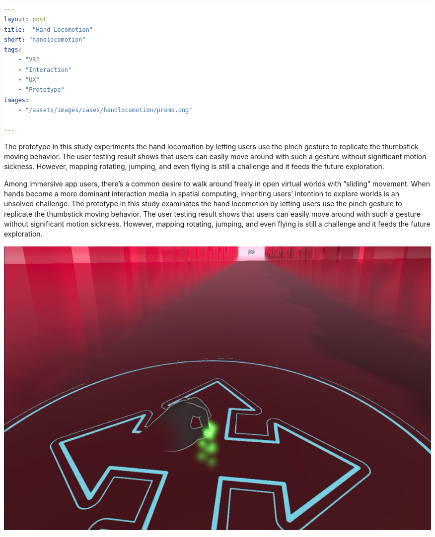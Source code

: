 ```yaml
---
layout: post
title:  "Hand Locomotion"
short: "handlocomotion"
tags:
    - "VR"
    - "Interaction"
    - "UX"
    - "Prototype"
images: 
    - "/assets/images/cases/handlocomotion/promo.png"

---
```



 The prototype in this study experiments the hand locomotion by letting users use the pinch gesture to replicate the thumbstick moving behavior. The user testing result shows that users can easily move around with such a gesture without significant motion sickness. However, mapping rotating, jumping, and even flying is still a challenge and it feeds the future exploration. 



Among immersive app users, there’s a common desire to walk around freely in open virtual worlds with “sliding” movement. When hands become a more dominant interaction media in spatial computing, inheriting users’ intention to explore worlds is an unsolved challenge. The prototype in this study examinates the hand locomotion by letting users use the pinch gesture to replicate the thumbstick moving behavior. The user testing result shows that users can easily move around with such a gesture without significant motion sickness. However, mapping rotating, jumping, and even flying is still a challenge and it feeds the future exploration.

![Hand Locomotion](/assets/images/cases/handlocomotion/moving.jpg)
